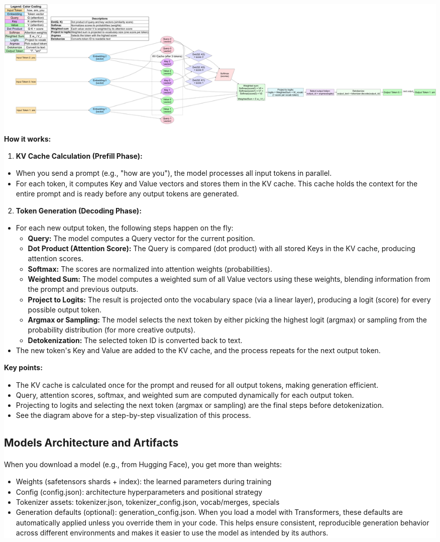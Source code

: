 ![Neural Network with KV Cache](../image/kv_attention_example.png)

**How it works:**

1. **KV Cache Calculation (Prefill Phase):**
  - When you send a prompt (e.g., "how are you"), the model processes all input tokens in parallel.
  - For each token, it computes Key and Value vectors and stores them in the KV cache. This cache holds the context for the entire prompt and is ready before any output tokens are generated.

2. **Token Generation (Decoding Phase):**
  - For each new output token, the following steps happen on the fly:
    - **Query:** The model computes a Query vector for the current position.
    - **Dot Product (Attention Score):** The Query is compared (dot product) with all stored Keys in the KV cache, producing attention scores.
    - **Softmax:** The scores are normalized into attention weights (probabilities).
    - **Weighted Sum:** The model computes a weighted sum of all Value vectors using these weights, blending information from the prompt and previous outputs.
    - **Project to Logits:** The result is projected onto the vocabulary space (via a linear layer), producing a logit (score) for every possible output token.
    - **Argmax or Sampling:** The model selects the next token by either picking the highest logit (argmax) or sampling from the probability distribution (for more creative outputs).
    - **Detokenization:** The selected token ID is converted back to text.
  - The new token's Key and Value are added to the KV cache, and the process repeats for the next output token.

**Key points:**
- The KV cache is calculated once for the prompt and reused for all output tokens, making generation efficient.
- Query, attention scores, softmax, and weighted sum are computed dynamically for each output token.
- Projecting to logits and selecting the next token (argmax or sampling) are the final steps before detokenization.
- See the diagram above for a step-by-step visualization of this process.

## Models Architecture and Artifacts

When you download a model (e.g., from Hugging Face), you get more than weights:
- Weights (safetensors shards + index): the learned parameters during training
- Config (config.json): architecture hyperparameters and positional strategy
- Tokenizer assets: tokenizer.json, tokenizer_config.json, vocab/merges, specials
- Generation defaults (optional): generation_config.json. When you load a model with Transformers, these defaults are automatically applied unless you override them in your code. This helps ensure consistent, reproducible generation behavior across different environments and makes it easier to use the model as intended by its authors.